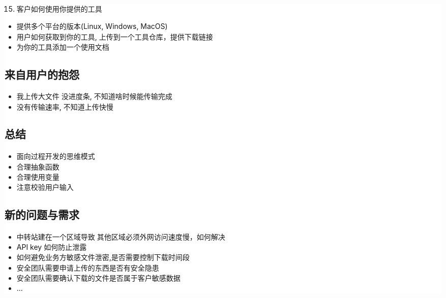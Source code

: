 15. 客户如何使用你提供的工具

+ 提供多个平台的版本(Linux, Windows, MacOS)
+ 用户如何获取到你的工具, 上传到一个工具仓库，提供下载链接
+ 为你的工具添加一个使用文档

## 来自用户的抱怨

+ 我上传大文件 没进度条, 不知道啥时候能传输完成
+ 没有传输速率, 不知道上传快慢

## 总结

+ 面向过程开发的思维模式
+ 合理抽象函数
+ 合理使用变量
+ 注意校验用户输入

## 新的问题与需求

+ 中转站建在一个区域导致 其他区域必须外网访问速度慢，如何解决
+ API key 如何防止泄露
+ 如何避免业务方敏感文件泄密,是否需要控制下载时间段
+ 安全团队需要申请上传的东西是否有安全隐患
+ 安全团队需要确认下载的文件是否属于客户敏感数据
+ ...











